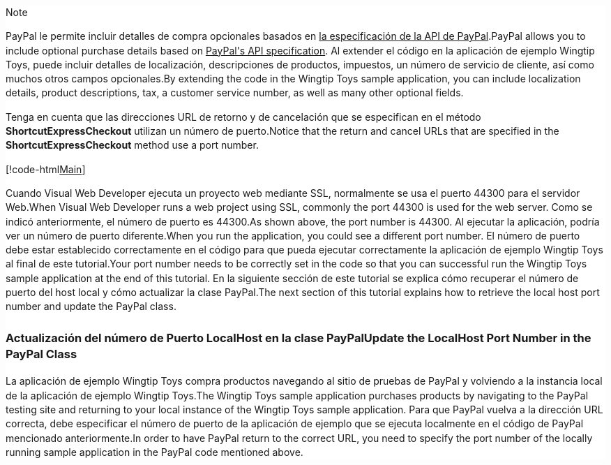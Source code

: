> [!NOTE] 
> 
> <span data-ttu-id="5a0cd-354">PayPal le permite incluir detalles de compra opcionales basados en [la especificación de la API de PayPal](https://cms.paypal.com/us/cgi-bin/?cmd=_render-content&amp;content_ID=developer/e_howto_api_nvp_r_SetExpressCheckout).</span><span class="sxs-lookup"><span data-stu-id="5a0cd-354">PayPal allows you to include optional purchase details based on [PayPal's API specification](https://cms.paypal.com/us/cgi-bin/?cmd=_render-content&amp;content_ID=developer/e_howto_api_nvp_r_SetExpressCheckout).</span></span> <span data-ttu-id="5a0cd-355">Al extender el código en la aplicación de ejemplo Wingtip Toys, puede incluir detalles de localización, descripciones de productos, impuestos, un número de servicio de cliente, así como muchos otros campos opcionales.</span><span class="sxs-lookup"><span data-stu-id="5a0cd-355">By extending the code in the Wingtip Toys sample application, you can include localization details, product descriptions, tax, a customer service number, as well as many other optional fields.</span></span>

<span data-ttu-id="5a0cd-356">Tenga en cuenta que las direcciones URL de retorno y de cancelación que se especifican en el método **ShortcutExpressCheckout** utilizan un número de puerto.</span><span class="sxs-lookup"><span data-stu-id="5a0cd-356">Notice that the return and cancel URLs that are specified in the **ShortcutExpressCheckout** method use a port number.</span></span>

[!code-html[Main](checkout-and-payment-with-paypal/samples/sample14.html)]

<span data-ttu-id="5a0cd-357">Cuando Visual Web Developer ejecuta un proyecto web mediante SSL, normalmente se usa el puerto 44300 para el servidor Web.</span><span class="sxs-lookup"><span data-stu-id="5a0cd-357">When Visual Web Developer runs a web project using SSL, commonly the port 44300 is used for the web server.</span></span> <span data-ttu-id="5a0cd-358">Como se indicó anteriormente, el número de puerto es 44300.</span><span class="sxs-lookup"><span data-stu-id="5a0cd-358">As shown above, the port number is 44300.</span></span> <span data-ttu-id="5a0cd-359">Al ejecutar la aplicación, podría ver un número de puerto diferente.</span><span class="sxs-lookup"><span data-stu-id="5a0cd-359">When you run the application, you could see a different port number.</span></span> <span data-ttu-id="5a0cd-360">El número de puerto debe estar establecido correctamente en el código para que pueda ejecutar correctamente la aplicación de ejemplo Wingtip Toys al final de este tutorial.</span><span class="sxs-lookup"><span data-stu-id="5a0cd-360">Your port number needs to be correctly set in the code so that you can successful run the Wingtip Toys sample application at the end of this tutorial.</span></span> <span data-ttu-id="5a0cd-361">En la siguiente sección de este tutorial se explica cómo recuperar el número de puerto del host local y cómo actualizar la clase PayPal.</span><span class="sxs-lookup"><span data-stu-id="5a0cd-361">The next section of this tutorial explains how to retrieve the local host port number and update the PayPal class.</span></span>

### <a name="update-the-localhost-port-number-in-the-paypal-class"></a><span data-ttu-id="5a0cd-362">Actualización del número de Puerto LocalHost en la clase PayPal</span><span class="sxs-lookup"><span data-stu-id="5a0cd-362">Update the LocalHost Port Number in the PayPal Class</span></span>

<span data-ttu-id="5a0cd-363">La aplicación de ejemplo Wingtip Toys compra productos navegando al sitio de pruebas de PayPal y volviendo a la instancia local de la aplicación de ejemplo Wingtip Toys.</span><span class="sxs-lookup"><span data-stu-id="5a0cd-363">The Wingtip Toys sample application purchases products by navigating to the PayPal testing site and returning to your local instance of the Wingtip Toys sample application.</span></span> <span data-ttu-id="5a0cd-364">Para que PayPal vuelva a la dirección URL correcta, debe especificar el número de puerto de la aplicación de ejemplo que se ejecuta localmente en el código de PayPal mencionado anteriormente.</span><span class="sxs-lookup"><span data-stu-id="5a0cd-364">In order to have PayPal return to the correct URL, you need to specify the port number of the locally running sample application in the PayPal code mentioned above.</span></span>
